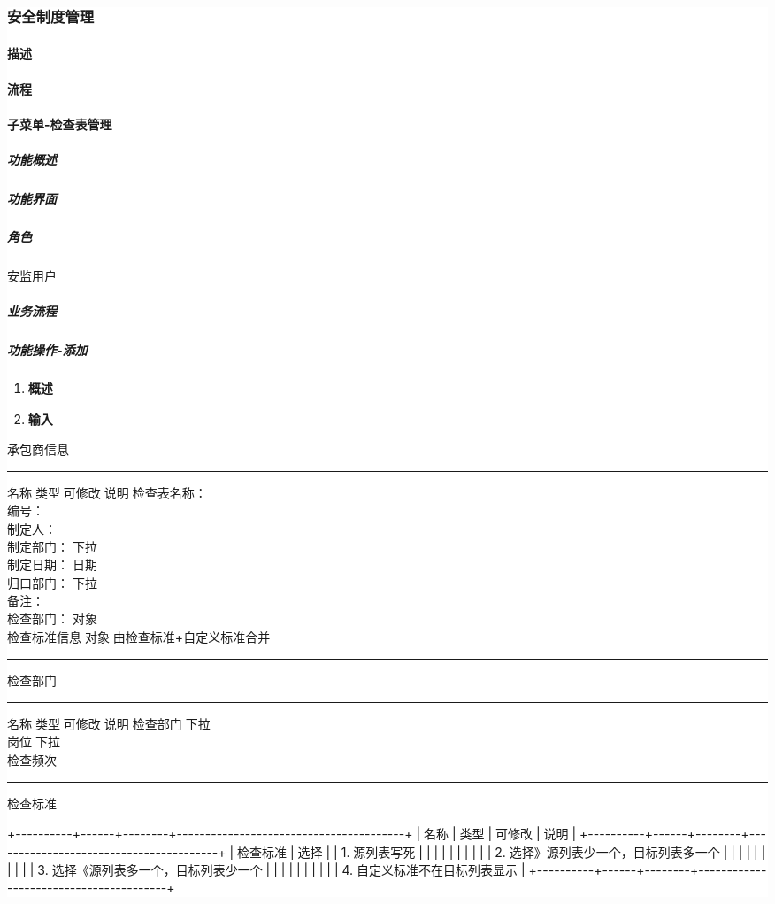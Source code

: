 ### 安全制度管理

#### 描述

#### 流程

#### 子菜单-检查表管理

##### 功能概述

##### 功能界面

##### 角色

安监用户

##### 业务流程

##### 功能操作-添加

1.  **概述**

2.  **输入**

承包商信息

-------------- ------ -------- ---------------------------
  名称           类型   可修改   说明
  检查表名称：                   
  编号：                         
  制定人：                       
  制定部门：     下拉            
  制定日期：     日期            
  归口部门：     下拉            
  备注：                         
  检查部门：     对象            
  检查标准信息   对象            由检查标准+自定义标准合并
-------------- ------ -------- ---------------------------

检查部门

---------- ------ -------- ------
  名称       类型   可修改   说明
  检查部门   下拉            
  岗位       下拉            
  检查频次                   
---------- ------ -------- ------

检查标准

+----------+------+--------+----------------------------------------+
| 名称     | 类型 | 可修改 | 说明                                   |
+----------+------+--------+----------------------------------------+
| 检查标准 | 选择 |        | 1.  源列表写死                         |
|          |      |        |                                        |
|          |      |        | 2.  选择》源列表少一个，目标列表多一个 |
|          |      |        |                                        |
|          |      |        | 3.  选择《源列表多一个，目标列表少一个 |
|          |      |        |                                        |
|          |      |        | 4.  自定义标准不在目标列表显示         |
+----------+------+--------+----------------------------------------+
